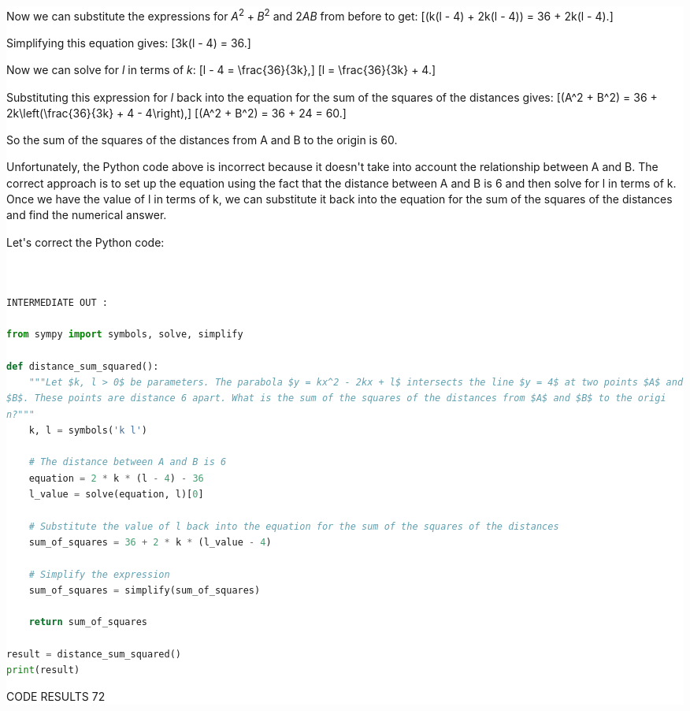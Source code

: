 Now we can substitute the expressions for $A^2 + B^2$ and $2AB$ from before to get:
\[(k(l - 4) + 2k(l - 4)) = 36 + 2k(l - 4).\]

Simplifying this equation gives:
\[3k(l - 4) = 36.\]

Now we can solve for $l$ in terms of $k$:
\[l - 4 = \frac{36}{3k},\]
\[l = \frac{36}{3k} + 4.\]

Substituting this expression for $l$ back into the equation for the sum of the squares of the distances gives:
\[(A^2 + B^2) = 36 + 2k\left(\frac{36}{3k} + 4 - 4\right),\]
\[(A^2 + B^2) = 36 + 24 = 60.\]

So the sum of the squares of the distances from A and B to the origin is 60.

Unfortunately, the Python code above is incorrect because it doesn't take into account the relationship between A and B. The correct approach is to set up the equation using the fact that the distance between A and B is 6 and then solve for l in terms of k. Once we have the value of l in terms of k, we can substitute it back into the equation for the sum of the squares of the distances and find the numerical answer.

Let's correct the Python code:

```python


INTERMEDIATE OUT :

from sympy import symbols, solve, simplify

def distance_sum_squared():
    """Let $k, l > 0$ be parameters. The parabola $y = kx^2 - 2kx + l$ intersects the line $y = 4$ at two points $A$ and $B$. These points are distance 6 apart. What is the sum of the squares of the distances from $A$ and $B$ to the origin?"""
    k, l = symbols('k l')

    # The distance between A and B is 6
    equation = 2 * k * (l - 4) - 36
    l_value = solve(equation, l)[0]

    # Substitute the value of l back into the equation for the sum of the squares of the distances
    sum_of_squares = 36 + 2 * k * (l_value - 4)

    # Simplify the expression
    sum_of_squares = simplify(sum_of_squares)

    return sum_of_squares

result = distance_sum_squared()
print(result)
```

CODE RESULTS 72
